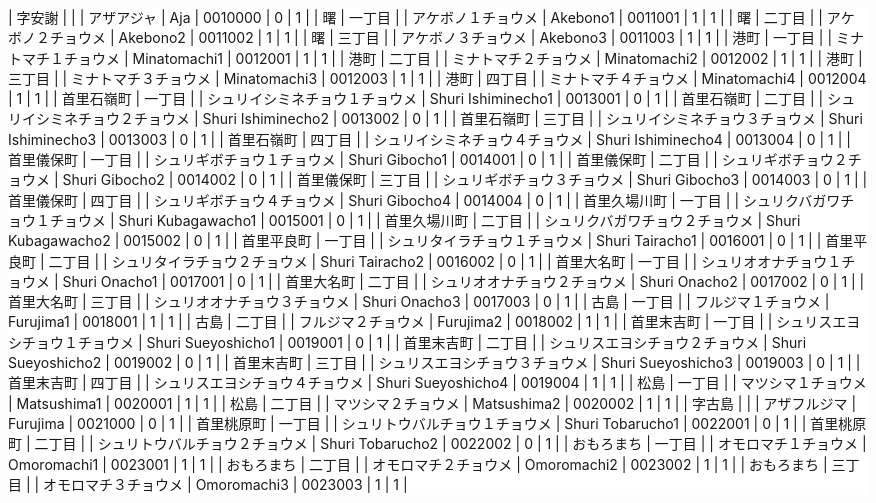 | 字安謝 |  |  | アザアジャ | Aja | 0010000 | 0 | 1 |
| 曙 | 一丁目 |  | アケボノ１チョウメ | Akebono1 | 0011001 | 1 | 1 |
| 曙 | 二丁目 |  | アケボノ２チョウメ | Akebono2 | 0011002 | 1 | 1 |
| 曙 | 三丁目 |  | アケボノ３チョウメ | Akebono3 | 0011003 | 1 | 1 |
| 港町 | 一丁目 |  | ミナトマチ１チョウメ | Minatomachi1 | 0012001 | 1 | 1 |
| 港町 | 二丁目 |  | ミナトマチ２チョウメ | Minatomachi2 | 0012002 | 1 | 1 |
| 港町 | 三丁目 |  | ミナトマチ３チョウメ | Minatomachi3 | 0012003 | 1 | 1 |
| 港町 | 四丁目 |  | ミナトマチ４チョウメ | Minatomachi4 | 0012004 | 1 | 1 |
| 首里石嶺町 | 一丁目 |  | シュリイシミネチョウ１チョウメ | Shuri Ishiminecho1 | 0013001 | 0 | 1 |
| 首里石嶺町 | 二丁目 |  | シュリイシミネチョウ２チョウメ | Shuri Ishiminecho2 | 0013002 | 0 | 1 |
| 首里石嶺町 | 三丁目 |  | シュリイシミネチョウ３チョウメ | Shuri Ishiminecho3 | 0013003 | 0 | 1 |
| 首里石嶺町 | 四丁目 |  | シュリイシミネチョウ４チョウメ | Shuri Ishiminecho4 | 0013004 | 0 | 1 |
| 首里儀保町 | 一丁目 |  | シュリギボチョウ１チョウメ | Shuri Gibocho1 | 0014001 | 0 | 1 |
| 首里儀保町 | 二丁目 |  | シュリギボチョウ２チョウメ | Shuri Gibocho2 | 0014002 | 0 | 1 |
| 首里儀保町 | 三丁目 |  | シュリギボチョウ３チョウメ | Shuri Gibocho3 | 0014003 | 0 | 1 |
| 首里儀保町 | 四丁目 |  | シュリギボチョウ４チョウメ | Shuri Gibocho4 | 0014004 | 0 | 1 |
| 首里久場川町 | 一丁目 |  | シュリクバガワチョウ１チョウメ | Shuri Kubagawacho1 | 0015001 | 0 | 1 |
| 首里久場川町 | 二丁目 |  | シュリクバガワチョウ２チョウメ | Shuri Kubagawacho2 | 0015002 | 0 | 1 |
| 首里平良町 | 一丁目 |  | シュリタイラチョウ１チョウメ | Shuri Tairacho1 | 0016001 | 0 | 1 |
| 首里平良町 | 二丁目 |  | シュリタイラチョウ２チョウメ | Shuri Tairacho2 | 0016002 | 0 | 1 |
| 首里大名町 | 一丁目 |  | シュリオオナチョウ１チョウメ | Shuri Onacho1 | 0017001 | 0 | 1 |
| 首里大名町 | 二丁目 |  | シュリオオナチョウ２チョウメ | Shuri Onacho2 | 0017002 | 0 | 1 |
| 首里大名町 | 三丁目 |  | シュリオオナチョウ３チョウメ | Shuri Onacho3 | 0017003 | 0 | 1 |
| 古島 | 一丁目 |  | フルジマ１チョウメ | Furujima1 | 0018001 | 1 | 1 |
| 古島 | 二丁目 |  | フルジマ２チョウメ | Furujima2 | 0018002 | 1 | 1 |
| 首里末吉町 | 一丁目 |  | シュリスエヨシチョウ１チョウメ | Shuri Sueyoshicho1 | 0019001 | 0 | 1 |
| 首里末吉町 | 二丁目 |  | シュリスエヨシチョウ２チョウメ | Shuri Sueyoshicho2 | 0019002 | 0 | 1 |
| 首里末吉町 | 三丁目 |  | シュリスエヨシチョウ３チョウメ | Shuri Sueyoshicho3 | 0019003 | 0 | 1 |
| 首里末吉町 | 四丁目 |  | シュリスエヨシチョウ４チョウメ | Shuri Sueyoshicho4 | 0019004 | 1 | 1 |
| 松島 | 一丁目 |  | マツシマ１チョウメ | Matsushima1 | 0020001 | 1 | 1 |
| 松島 | 二丁目 |  | マツシマ２チョウメ | Matsushima2 | 0020002 | 1 | 1 |
| 字古島 |  |  | アザフルジマ | Furujima | 0021000 | 0 | 1 |
| 首里桃原町 | 一丁目 |  | シュリトウバルチョウ１チョウメ | Shuri Tobarucho1 | 0022001 | 0 | 1 |
| 首里桃原町 | 二丁目 |  | シュリトウバルチョウ２チョウメ | Shuri Tobarucho2 | 0022002 | 0 | 1 |
| おもろまち | 一丁目 |  | オモロマチ１チョウメ | Omoromachi1 | 0023001 | 1 | 1 |
| おもろまち | 二丁目 |  | オモロマチ２チョウメ | Omoromachi2 | 0023002 | 1 | 1 |
| おもろまち | 三丁目 |  | オモロマチ３チョウメ | Omoromachi3 | 0023003 | 1 | 1 |